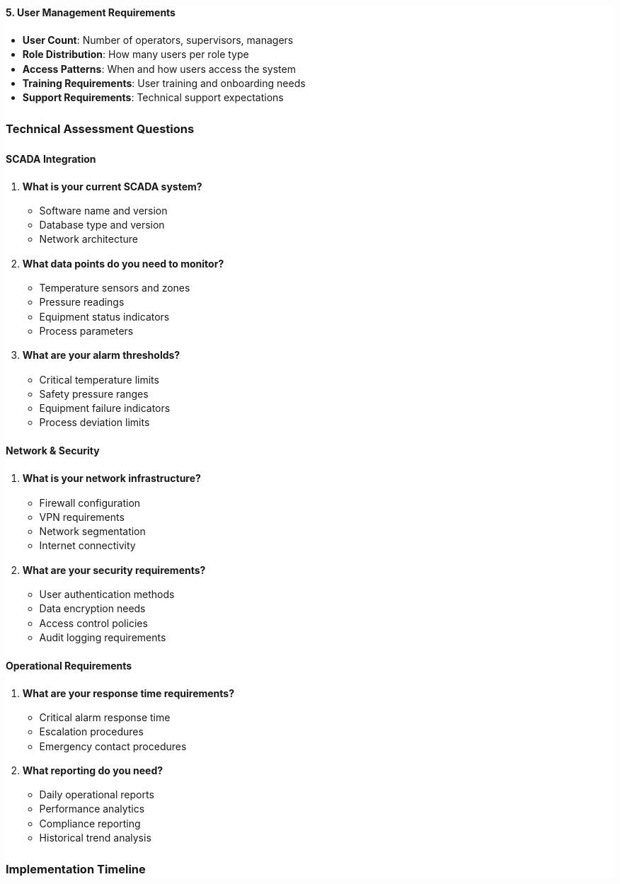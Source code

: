 #### **5. User Management Requirements**
- **User Count**: Number of operators, supervisors, managers
- **Role Distribution**: How many users per role type
- **Access Patterns**: When and how users access the system
- **Training Requirements**: User training and onboarding needs
- **Support Requirements**: Technical support expectations

### **Technical Assessment Questions**

#### **SCADA Integration**
1. **What is your current SCADA system?**
   - Software name and version
   - Database type and version
   - Network architecture

2. **What data points do you need to monitor?**
   - Temperature sensors and zones
   - Pressure readings
   - Equipment status indicators
   - Process parameters

3. **What are your alarm thresholds?**
   - Critical temperature limits
   - Safety pressure ranges
   - Equipment failure indicators
   - Process deviation limits

#### **Network & Security**
1. **What is your network infrastructure?**
   - Firewall configuration
   - VPN requirements
   - Network segmentation
   - Internet connectivity

2. **What are your security requirements?**
   - User authentication methods
   - Data encryption needs
   - Access control policies
   - Audit logging requirements

#### **Operational Requirements**
1. **What are your response time requirements?**
   - Critical alarm response time
   - Escalation procedures
   - Emergency contact procedures

2. **What reporting do you need?**
   - Daily operational reports
   - Performance analytics
   - Compliance reporting
   - Historical trend analysis

### **Implementation Timeline**
